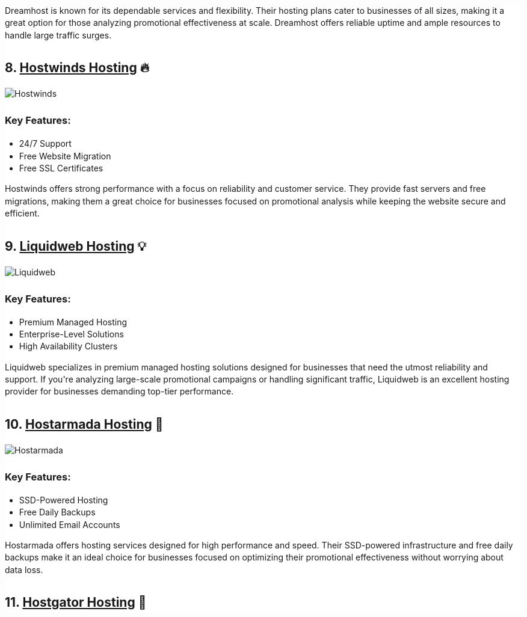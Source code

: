 Dreamhost is known for its dependable services and flexibility. Their hosting plans cater to businesses of all sizes, making it a great option for those analyzing promotional effectiveness at scale. Dreamhost offers reliable uptime and ample resources to handle large traffic surges.

## 8. [**Hostwinds Hosting**](https://snipitx.com/hostwinds-jy) 🔥

![Hostwinds](https://i.imgur.com/53aSNXx.jpeg "Hostwinds Hosting")

### Key Features:
- 24/7 Support
- Free Website Migration
- Free SSL Certificates

Hostwinds offers strong performance with a focus on reliability and customer service. They provide fast servers and free migrations, making them a great choice for businesses focused on promotional analysis while keeping the website secure and efficient.

## 9. [**Liquidweb Hosting**](https://snipitx.com/liquidweb-jy) 💡

![Liquidweb](https://i.imgur.com/4IvT9SC.jpeg "Liquidweb Hosting")

### Key Features:
- Premium Managed Hosting
- Enterprise-Level Solutions
- High Availability Clusters

Liquidweb specializes in premium managed hosting solutions designed for businesses that need the utmost reliability and support. If you're analyzing large-scale promotional campaigns or handling significant traffic, Liquidweb is an excellent hosting provider for businesses demanding top-tier performance.

## 10. [**Hostarmada Hosting**](https://snipitx.com/hostarmada-jy) 🚀

![Hostarmada](https://i.imgur.com/KFbdf3o.jpeg "Hostarmada Hosting")

### Key Features:
- SSD-Powered Hosting
- Free Daily Backups
- Unlimited Email Accounts

Hostarmada offers hosting services designed for high performance and speed. Their SSD-powered infrastructure and free daily backups make it an ideal choice for businesses focused on optimizing their promotional effectiveness without worrying about data loss.

## 11. [**Hostgator Hosting**](https://snipitx.com/hostgator-jy) 🌟
